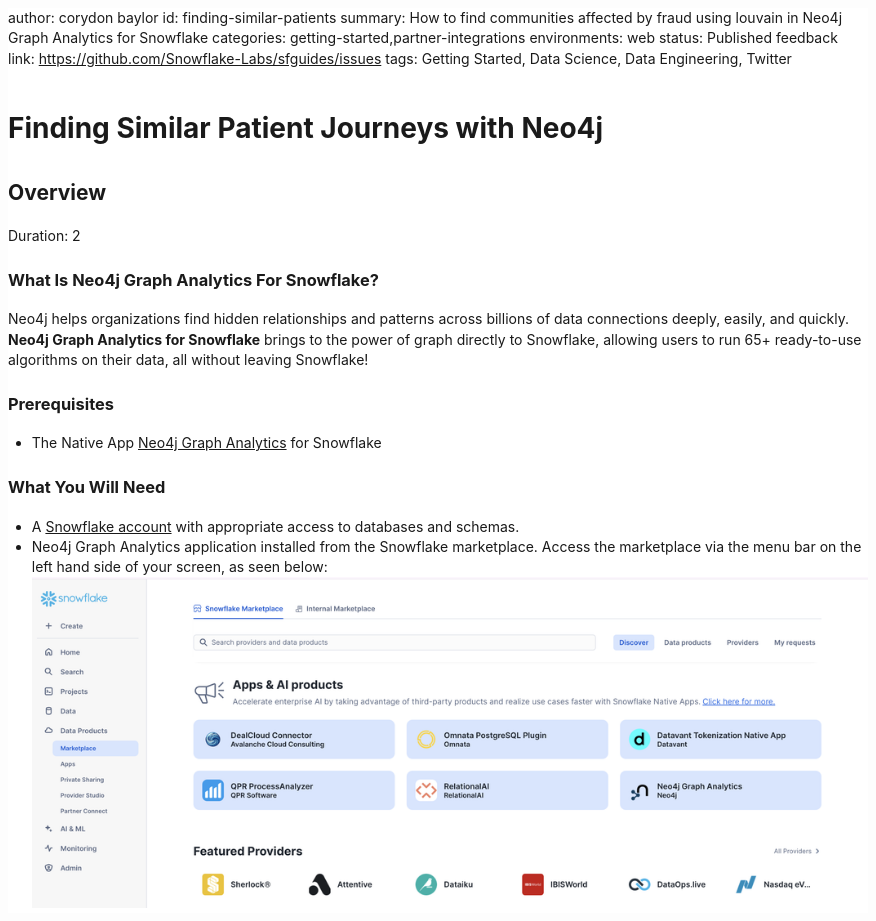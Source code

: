 author: corydon baylor
id: finding-similar-patients
summary: How to find communities affected by fraud using louvain in Neo4j Graph Analytics for Snowflake
categories: getting-started,partner-integrations
environments: web
status: Published
feedback link: https://github.com/Snowflake-Labs/sfguides/issues
tags: Getting Started, Data Science, Data Engineering, Twitter

# Finding Similar Patient Journeys with Neo4j

## Overview

Duration: 2

### What Is Neo4j Graph Analytics For Snowflake? 

Neo4j helps organizations find hidden relationships and patterns across billions of data connections deeply, easily, and quickly. **Neo4j Graph Analytics for Snowflake** brings to the power of graph directly to Snowflake, allowing users to run 65+ ready-to-use algorithms on their data, all without leaving Snowflake! 

### Prerequisites

- The Native App [Neo4j Graph Analytics](https://app.snowflake.com/marketplace/listing/GZTDZH40CN) for Snowflake

### What You Will Need

- A [Snowflake account](https://signup.snowflake.com/?utm_cta=quickstarts) with appropriate access to databases and schemas.
- Neo4j Graph Analytics application installed from the Snowflake marketplace. Access the marketplace via the menu bar on the left hand side of your screen, as seen below:
  ![image](assets/marketplace.png)
